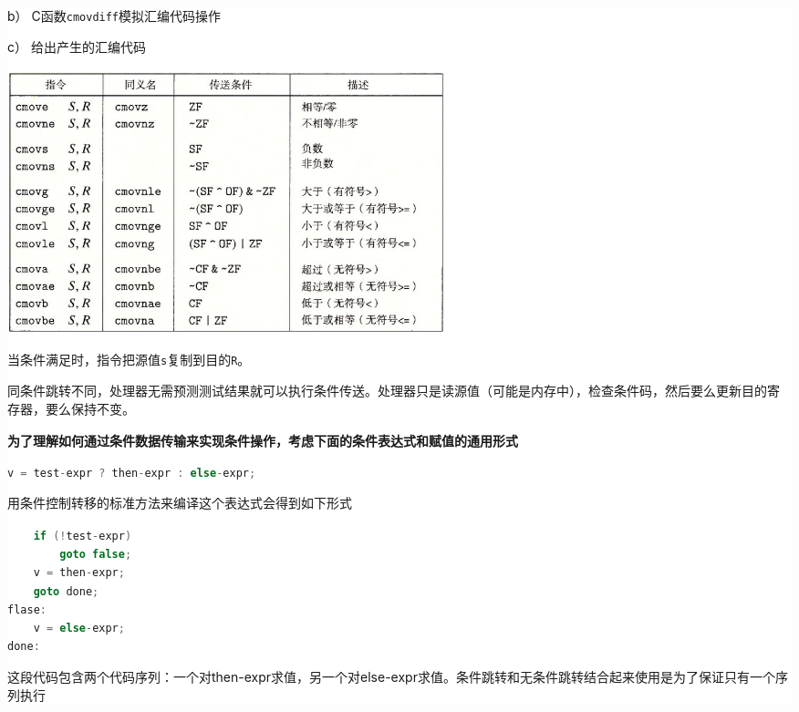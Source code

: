 b） C函数`cmovdiff`模拟汇编代码操作

c） 给出产生的汇编代码

<img src="./3_images/image-20250117214211596-1737379738525-22-1737437293843-28-1737469906157-21-1737469964590-87.png" alt="条件传送指令" style="zoom:50%;" />

当条件满足时，指令把源值`s`复制到目的`R`。

同条件跳转不同，处理器无需预测测试结果就可以执行条件传送。处理器只是读源值（可能是内存中），检查条件码，然后要么更新目的寄存器，要么保持不变。

**为了理解如何通过条件数据传输来实现条件操作，考虑下面的条件表达式和赋值的通用形式**

```c
v = test-expr ? then-expr : else-expr;
```

用条件控制转移的标准方法来编译这个表达式会得到如下形式

```c
	if (!test-expr)
    	goto false;
	v = then-expr;
	goto done;
flase:
	v = else-expr;
done:
```

这段代码包含两个代码序列：一个对then-expr求值，另一个对else-expr求值。条件跳转和无条件跳转结合起来使用是为了保证只有一个序列执行
